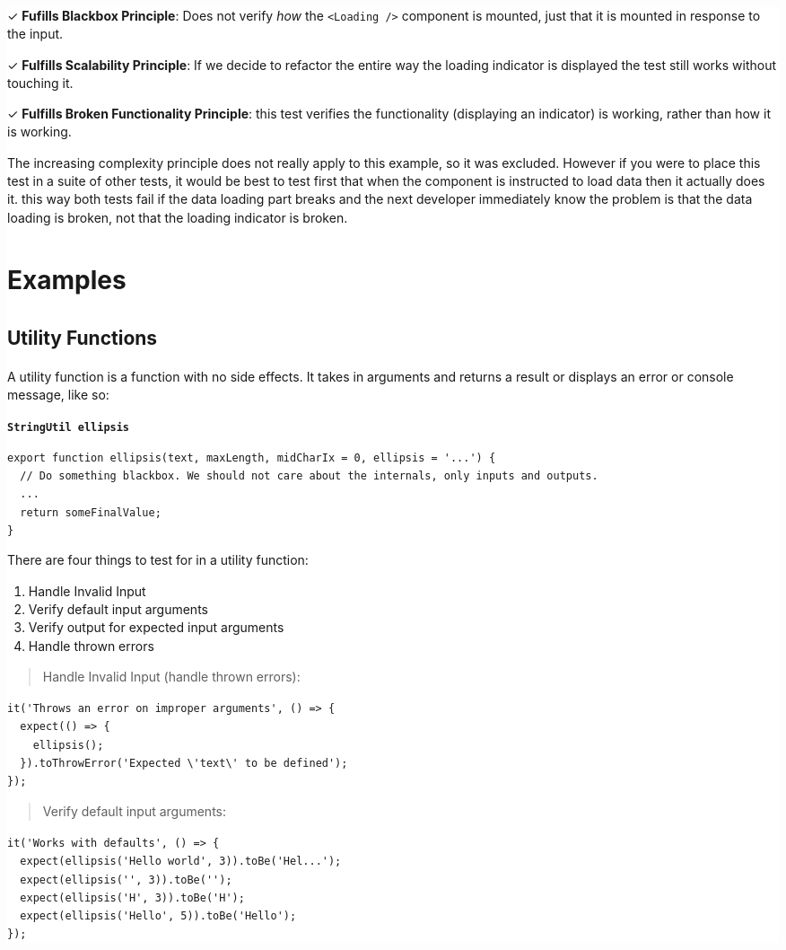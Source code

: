 ✓ **Fufills Blackbox Principle**: Does not verify _how_ the `<Loading />`
component is mounted, just that it is mounted in response to the input.

✓ **Fulfills Scalability Principle**: If we decide to refactor the entire way
the loading indicator is displayed the test still works without touching it.

✓ **Fulfills Broken Functionality Principle**: this test verifies the
functionality (displaying an indicator) is working, rather than how it is
working.

The increasing complexity principle does not really apply to this example, so it
was excluded. However if you were to place this test in a suite of other tests,
it would be best to test first that when the component is instructed to load
data then it actually does it. this way both tests fail if the data loading part
breaks and the next developer immediately know the problem is that the data
loading is broken, not that the loading indicator is broken.

# Examples

## Utility Functions

A utility function is a function with no side effects. It takes in arguments and
returns a result or displays an error or console message, like so:

**`StringUtil ellipsis`**

    export function ellipsis(text, maxLength, midCharIx = 0, ellipsis = '...') {
      // Do something blackbox. We should not care about the internals, only inputs and outputs.
      ...
      return someFinalValue;
    }

There are four things to test for in a utility function:

1. Handle Invalid Input
2. Verify default input arguments
3. Verify output for expected input arguments
4. Handle thrown errors

> Handle Invalid Input (handle thrown errors):

    it('Throws an error on improper arguments', () => {
      expect(() => {
        ellipsis();
      }).toThrowError('Expected \'text\' to be defined');
    });

> Verify default input arguments:

    it('Works with defaults', () => {
      expect(ellipsis('Hello world', 3)).toBe('Hel...');
      expect(ellipsis('', 3)).toBe('');
      expect(ellipsis('H', 3)).toBe('H');
      expect(ellipsis('Hello', 5)).toBe('Hello');
    });
